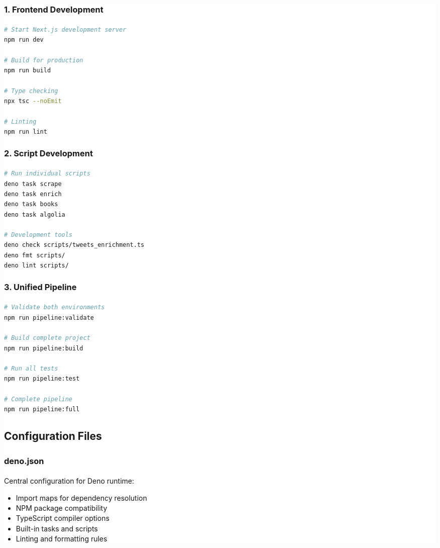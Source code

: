 ### 1. Frontend Development
```bash
# Start Next.js development server
npm run dev

# Build for production
npm run build

# Type checking
npx tsc --noEmit

# Linting
npm run lint
```

### 2. Script Development
```bash
# Run individual scripts
deno task scrape
deno task enrich
deno task books
deno task algolia

# Development tools
deno check scripts/tweets_enrichment.ts
deno fmt scripts/
deno lint scripts/
```

### 3. Unified Pipeline
```bash
# Validate both environments
npm run pipeline:validate

# Build complete project
npm run pipeline:build

# Run all tests
npm run pipeline:test

# Complete pipeline
npm run pipeline:full
```

## Configuration Files

### deno.json
Central configuration for Deno runtime:
- Import maps for dependency resolution
- NPM package compatibility
- TypeScript compiler options
- Built-in tasks and scripts
- Linting and formatting rules

